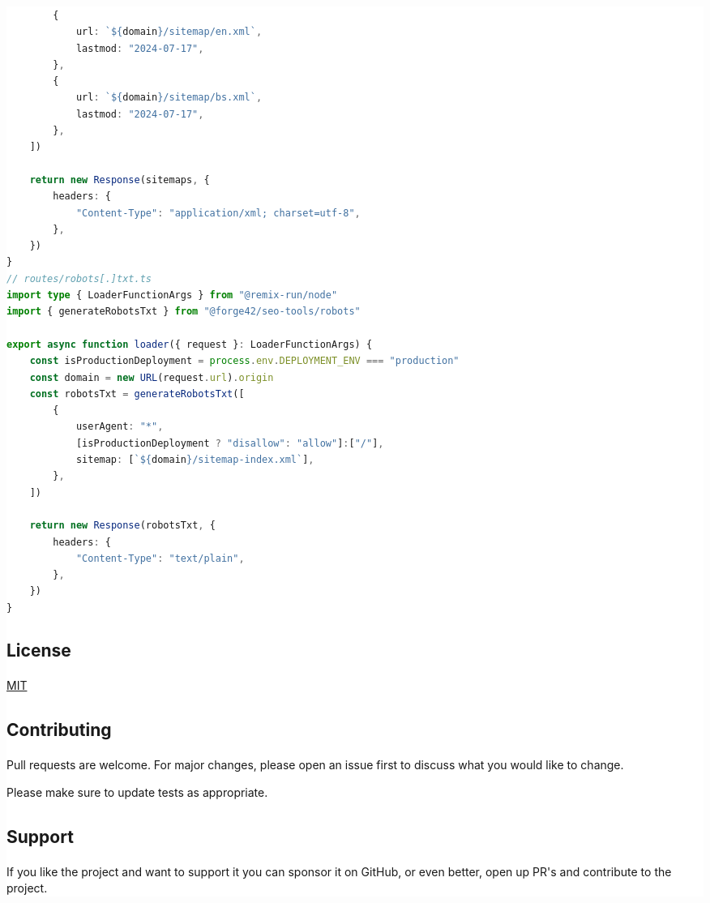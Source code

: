 ```typescript
		{
			url: `${domain}/sitemap/en.xml`,
			lastmod: "2024-07-17",
		},
		{
			url: `${domain}/sitemap/bs.xml`,
			lastmod: "2024-07-17",
		},
	])

	return new Response(sitemaps, {
		headers: {
			"Content-Type": "application/xml; charset=utf-8",
		},
	})
}
// routes/robots[.]txt.ts
import type { LoaderFunctionArgs } from "@remix-run/node"
import { generateRobotsTxt } from "@forge42/seo-tools/robots"

export async function loader({ request }: LoaderFunctionArgs) {
	const isProductionDeployment = process.env.DEPLOYMENT_ENV === "production"
	const domain = new URL(request.url).origin
	const robotsTxt = generateRobotsTxt([
		{
			userAgent: "*",
			[isProductionDeployment ? "disallow": "allow"]:["/"],
			sitemap: [`${domain}/sitemap-index.xml`],
		},
	])

	return new Response(robotsTxt, {
		headers: {
			"Content-Type": "text/plain",
		},
	})
}
```

## License
[MIT](https://choosealicense.com/licenses/mit/)

## Contributing
Pull requests are welcome. For major changes, please open an issue first to discuss what you would like to change.

Please make sure to update tests as appropriate.

## Support

If you like the project and want to support it you can sponsor it on GitHub, or even better, open up PR's and contribute to the project.